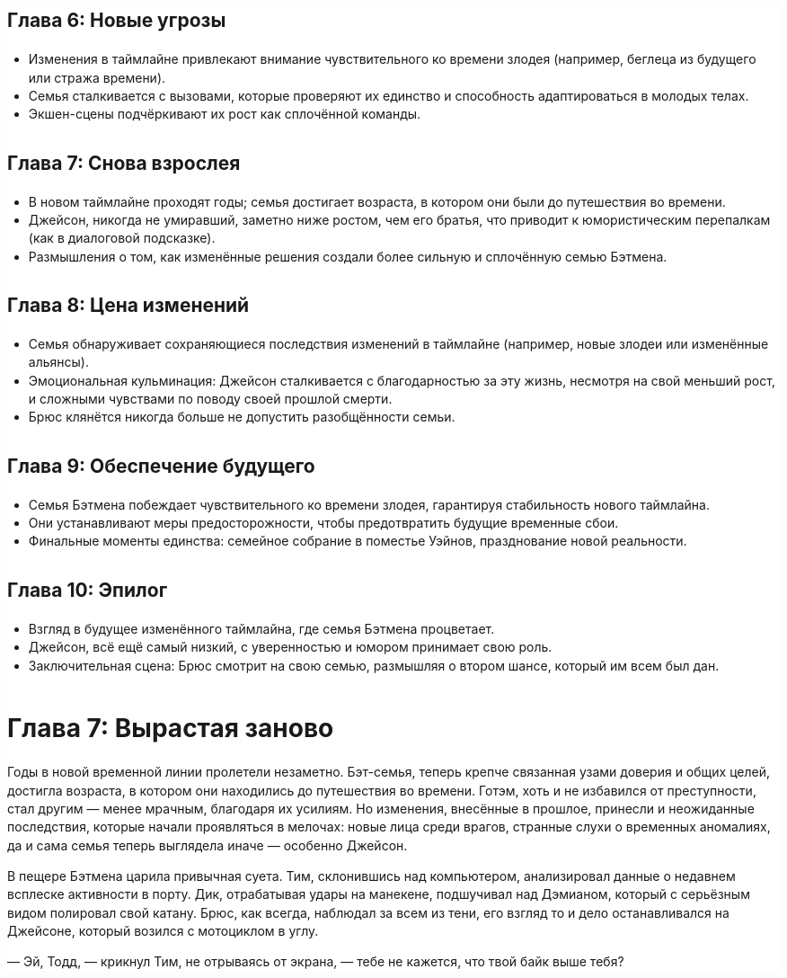 ## Глава 6: Новые угрозы
- Изменения в таймлайне привлекают внимание чувствительного ко времени злодея (например, беглеца из будущего или стража времени).
- Семья сталкивается с вызовами, которые проверяют их единство и способность адаптироваться в молодых телах.
- Экшен-сцены подчёркивают их рост как сплочённой команды.

## Глава 7: Снова взрослея
- В новом таймлайне проходят годы; семья достигает возраста, в котором они были до путешествия во времени.
- Джейсон, никогда не умиравший, заметно ниже ростом, чем его братья, что приводит к юмористическим перепалкам (как в диалоговой подсказке).
- Размышления о том, как изменённые решения создали более сильную и сплочённую семью Бэтмена.

## Глава 8: Цена изменений
- Семья обнаруживает сохраняющиеся последствия изменений в таймлайне (например, новые злодеи или изменённые альянсы).
- Эмоциональная кульминация: Джейсон сталкивается с благодарностью за эту жизнь, несмотря на свой меньший рост, и сложными чувствами по поводу своей прошлой смерти.
- Брюс клянётся никогда больше не допустить разобщённости семьи.

## Глава 9: Обеспечение будущего
- Семья Бэтмена побеждает чувствительного ко времени злодея, гарантируя стабильность нового таймлайна.
- Они устанавливают меры предосторожности, чтобы предотвратить будущие временные сбои.
- Финальные моменты единства: семейное собрание в поместье Уэйнов, празднование новой реальности.

## Глава 10: Эпилог
- Взгляд в будущее изменённого таймлайна, где семья Бэтмена процветает.
- Джейсон, всё ещё самый низкий, с уверенностью и юмором принимает свою роль.
- Заключительная сцена: Брюс смотрит на свою семью, размышляя о втором шансе, который им всем был дан.

# Глава 7: Вырастая заново

Годы в новой временной линии пролетели незаметно. Бэт-семья, теперь крепче связанная узами доверия и общих целей, достигла возраста, в котором они находились до путешествия во времени. Готэм, хоть и не избавился от преступности, стал другим — менее мрачным, благодаря их усилиям. Но изменения, внесённые в прошлое, принесли и неожиданные последствия, которые начали проявляться в мелочах: новые лица среди врагов, странные слухи о временных аномалиях, да и сама семья теперь выглядела иначе — особенно Джейсон.

В пещере Бэтмена царила привычная суета. Тим, склонившись над компьютером, анализировал данные о недавнем всплеске активности в порту. Дик, отрабатывая удары на манекене, подшучивал над Дэмианом, который с серьёзным видом полировал свой катану. Брюс, как всегда, наблюдал за всем из тени, его взгляд то и дело останавливался на Джейсоне, который возился с мотоциклом в углу.

— Эй, Тодд, — крикнул Тим, не отрываясь от экрана, — тебе не кажется, что твой байк выше тебя?
